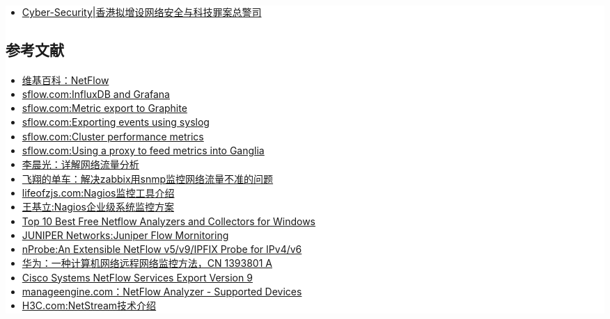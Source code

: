 - [Cyber-Security|香港拟增设网络安全与科技罪案总警司](http://riboseyim.github.io/2017/04/09/CSTCB/)

## 参考文献
- [维基百科：NetFlow](https://en.wikipedia.org/wiki/NetFlow)
- [sflow.com:InfluxDB and Grafana](http://blog.sflow.com/2014/12/influxdb-and-grafana.html)
- [sflow.com:Metric export to Graphite](http://blog.sflow.com/2013/11/metric-export-to-graphite.html)
- [sflow.com:Exporting events using syslog](http://blog.sflow.com/2013/11/exporting-events-using-syslog.html)
- [sflow.com:Cluster performance metrics](http://blog.sflow.com/2013/02/cluster-performance-metrics.html)
- [sflow.com:Using a proxy to feed metrics into Ganglia](http://blog.sflow.com/2015/12/using-proxy-to-feed-metrics-into-ganglia.html?m=1)
- [李晨光：详解网络流量分析](http://chenguang.blog.51cto.com/350944/1761284)
- [飞翔的单车：解决zabbix用snmp监控网络流量不准的问题](http://xiaosu.blog.51cto.com/2914416/1590219)
- [lifeofzjs.com:Nagios监控工具介绍](http://lifeofzjs.com/blog/2014/07/11/nagios/)
- [王基立:Nagios企业级系统监控方案](http://www.infoq.com/cn/articles/nagios-enterprise-level-system-monitor)
- [Top 10 Best Free Netflow Analyzers and Collectors for Windows](https://www.pcwdld.com/best-free-netflow-analyzers-and-collectors-for-windows)
- [JUNIPER Networks:Juniper Flow Mornitoring](https://www.juniper.net/us/en/local/pdf/app-notes/3500204-en.pdf)
- [nProbe:An Extensible NetFlow v5/v9/IPFIX Probe for IPv4/v6](http://www.ntop.org/products/netflow/nprobe/)
- [华为：一种计算机网络远程网络监控方法，CN 1393801 A](https://encrypted.google.com/patents/CN1393801A?cl=zh)
- [Cisco Systems NetFlow Services Export Version 9](https://www.ietf.org/rfc/rfc3954.txt)
- [manageengine.com：NetFlow Analyzer - Supported Devices](https://www.manageengine.com/products/netflow/supported-devices.html)
- [H3C.com:NetStream技术介绍](http://www.h3c.com/cn/Products___Technology/Technology/ComwareV5/System_Management/Other_technology/Technology_recommend/200905/634610_30003_0.htm)
